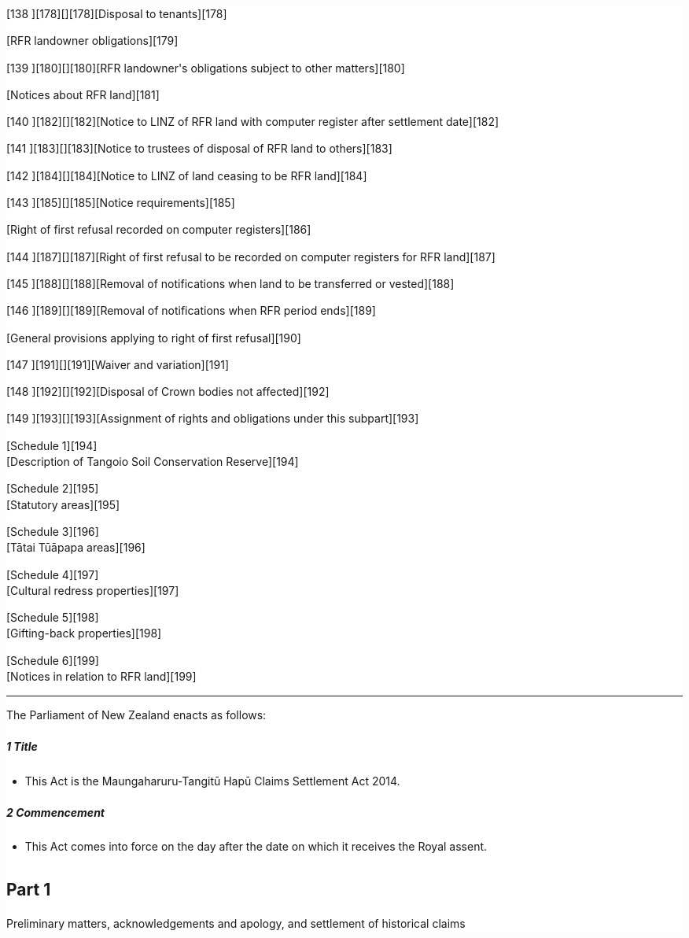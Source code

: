 [138 ][178][][178][Disposal to tenants][178]

[RFR landowner obligations][179]

[139 ][180][][180][RFR landowner's obligations subject to other matters][180]

[Notices about RFR land][181]

[140 ][182][][182][Notice to LINZ of RFR land with computer register after settlement date][182]

[141 ][183][][183][Notice to trustees of disposal of RFR land to others][183]

[142 ][184][][184][Notice to LINZ of land ceasing to be RFR land][184]

[143 ][185][][185][Notice requirements][185]

[Right of first refusal recorded on computer registers][186]

[144 ][187][][187][Right of first refusal to be recorded on computer registers for RFR land][187]

[145 ][188][][188][Removal of notifications when land to be transferred or vested][188]

[146 ][189][][189][Removal of notifications when RFR period ends][189]

[General provisions applying to right of first refusal][190]

[147 ][191][][191][Waiver and variation][191]

[148 ][192][][192][Disposal of Crown bodies not affected][192]

[149 ][193][][193][Assignment of rights and obligations under this subpart][193]

[Schedule 1][194]  
[Description of Tangoio Soil Conservation Reserve][194]

[Schedule 2][195]  
[Statutory areas][195]

[Schedule 3][196]  
[Tātai Tūāpapa areas][196]

[Schedule 4][197]  
[Cultural redress properties][197]

[Schedule 5][198]  
[Gifting-back properties][198]

[Schedule 6][199]  
[Notices in relation to RFR land][199]

---

The Parliament of New Zealand enacts as follows:

##### 1 Title
    
*   This Act is the Maungaharuru-Tangitū Hapū Claims Settlement Act 2014\.

##### 2 Commencement
    
*   This Act comes into force on the day after the date on which it receives the Royal assent.

## Part 1  
Preliminary matters, acknowledgements and apology, and settlement of historical claims
